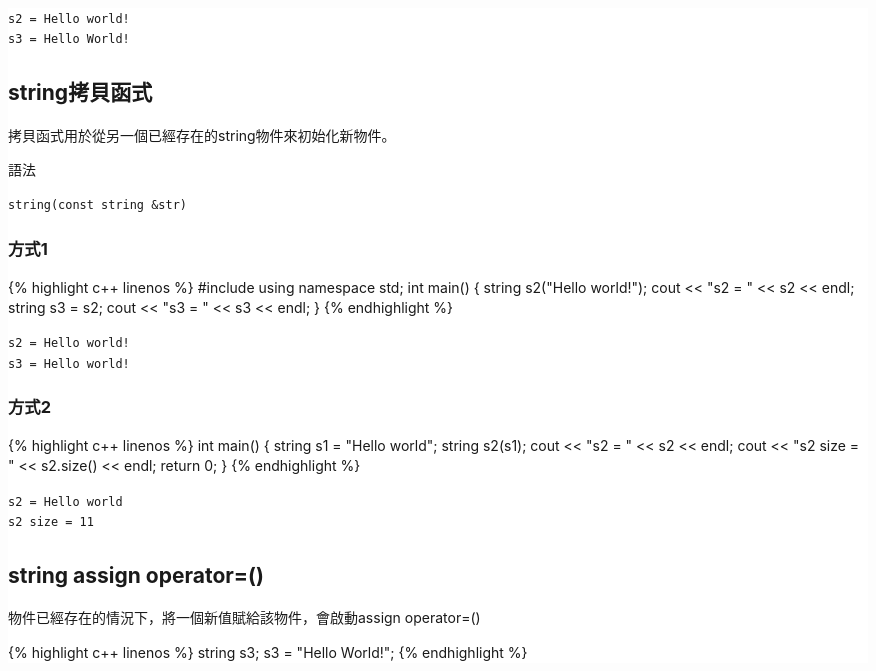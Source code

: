 ```
s2 = Hello world!
s3 = Hello World!
```

## string拷貝函式

拷貝函式用於從另一個已經存在的string物件來初始化新物件。

語法

```
string(const string &str)
```

### 方式1

{% highlight c++ linenos %}
#include <iostream>
using namespace std;
int main() {
  string s2("Hello world!");
  cout << "s2 = " << s2 << endl;
  string s3 = s2;
  cout << "s3 = " << s3 << endl;
}
{% endhighlight %}

```
s2 = Hello world!
s3 = Hello world!
```

### 方式2

{% highlight c++ linenos %}
int main() {
  string s1 = "Hello world";
  string s2(s1);
  cout << "s2 = " << s2 << endl;
  cout << "s2 size = " << s2.size() << endl;
  return 0;
}
{% endhighlight %}
```
s2 = Hello world
s2 size = 11
```

## string assign operator=()

物件已經存在的情況下，將一個新值賦給該物件，會啟動assign operator=()

{% highlight c++ linenos %}
string s3;
s3 = "Hello World!";
{% endhighlight %}
